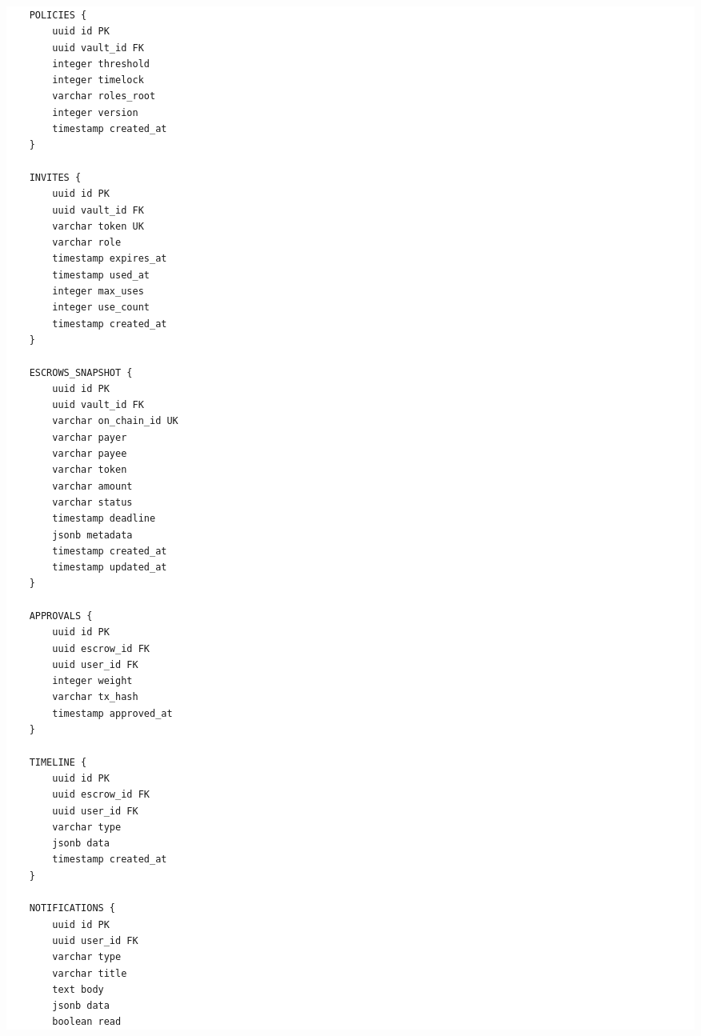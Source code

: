 ```mermaid
    POLICIES {
        uuid id PK
        uuid vault_id FK
        integer threshold
        integer timelock
        varchar roles_root
        integer version
        timestamp created_at
    }
    
    INVITES {
        uuid id PK
        uuid vault_id FK
        varchar token UK
        varchar role
        timestamp expires_at
        timestamp used_at
        integer max_uses
        integer use_count
        timestamp created_at
    }
    
    ESCROWS_SNAPSHOT {
        uuid id PK
        uuid vault_id FK
        varchar on_chain_id UK
        varchar payer
        varchar payee
        varchar token
        varchar amount
        varchar status
        timestamp deadline
        jsonb metadata
        timestamp created_at
        timestamp updated_at
    }
    
    APPROVALS {
        uuid id PK
        uuid escrow_id FK
        uuid user_id FK
        integer weight
        varchar tx_hash
        timestamp approved_at
    }
    
    TIMELINE {
        uuid id PK
        uuid escrow_id FK
        uuid user_id FK
        varchar type
        jsonb data
        timestamp created_at
    }
    
    NOTIFICATIONS {
        uuid id PK
        uuid user_id FK
        varchar type
        varchar title
        text body
        jsonb data
        boolean read
```